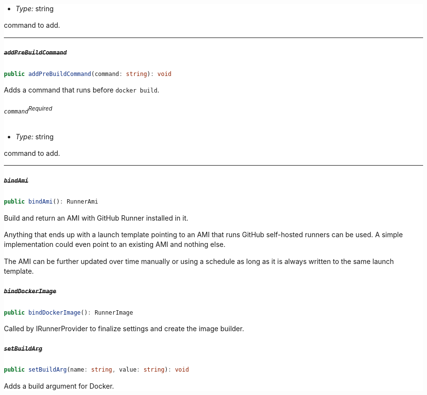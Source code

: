 - *Type:* string

command to add.

---

##### ~~`addPreBuildCommand`~~ <a name="addPreBuildCommand" id="@cloudsnorkel/cdk-github-runners.CodeBuildImageBuilder.addPreBuildCommand"></a>

```typescript
public addPreBuildCommand(command: string): void
```

Adds a command that runs before `docker build`.

###### `command`<sup>Required</sup> <a name="command" id="@cloudsnorkel/cdk-github-runners.CodeBuildImageBuilder.addPreBuildCommand.parameter.command"></a>

- *Type:* string

command to add.

---

##### ~~`bindAmi`~~ <a name="bindAmi" id="@cloudsnorkel/cdk-github-runners.CodeBuildImageBuilder.bindAmi"></a>

```typescript
public bindAmi(): RunnerAmi
```

Build and return an AMI with GitHub Runner installed in it.

Anything that ends up with a launch template pointing to an AMI that runs GitHub self-hosted runners can be used. A simple implementation could even point to an existing AMI and nothing else.

The AMI can be further updated over time manually or using a schedule as long as it is always written to the same launch template.

##### ~~`bindDockerImage`~~ <a name="bindDockerImage" id="@cloudsnorkel/cdk-github-runners.CodeBuildImageBuilder.bindDockerImage"></a>

```typescript
public bindDockerImage(): RunnerImage
```

Called by IRunnerProvider to finalize settings and create the image builder.

##### ~~`setBuildArg`~~ <a name="setBuildArg" id="@cloudsnorkel/cdk-github-runners.CodeBuildImageBuilder.setBuildArg"></a>

```typescript
public setBuildArg(name: string, value: string): void
```

Adds a build argument for Docker.
